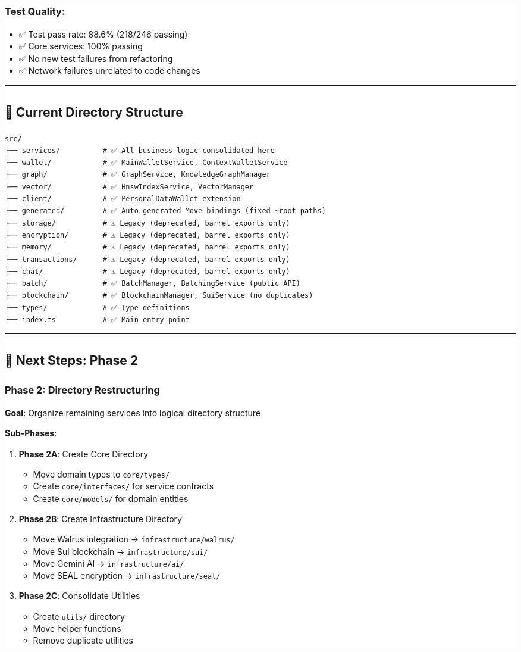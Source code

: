 ### **Test Quality**:
- ✅ Test pass rate: 88.6% (218/246 passing)
- ✅ Core services: 100% passing
- ✅ No new test failures from refactoring
- ✅ Network failures unrelated to code changes

---

## 📁 **Current Directory Structure**

```
src/
├── services/          # ✅ All business logic consolidated here
├── wallet/            # ✅ MainWalletService, ContextWalletService
├── graph/             # ✅ GraphService, KnowledgeGraphManager
├── vector/            # ✅ HnswIndexService, VectorManager
├── client/            # ✅ PersonalDataWallet extension
├── generated/         # ✅ Auto-generated Move bindings (fixed ~root paths)
├── storage/           # ⚠️ Legacy (deprecated, barrel exports only)
├── encryption/        # ⚠️ Legacy (deprecated, barrel exports only)
├── memory/            # ⚠️ Legacy (deprecated, barrel exports only)
├── transactions/      # ⚠️ Legacy (deprecated, barrel exports only)
├── chat/              # ⚠️ Legacy (deprecated, barrel exports only)
├── batch/             # ✅ BatchManager, BatchingService (public API)
├── blockchain/        # ✅ BlockchainManager, SuiService (no duplicates)
├── types/             # ✅ Type definitions
└── index.ts           # ✅ Main entry point
```

---

## 🚀 **Next Steps: Phase 2**

### **Phase 2: Directory Restructuring**
**Goal**: Organize remaining services into logical directory structure

**Sub-Phases**:
1. **Phase 2A**: Create Core Directory
   - Move domain types to `core/types/`
   - Create `core/interfaces/` for service contracts
   - Create `core/models/` for domain entities

2. **Phase 2B**: Create Infrastructure Directory
   - Move Walrus integration → `infrastructure/walrus/`
   - Move Sui blockchain → `infrastructure/sui/`
   - Move Gemini AI → `infrastructure/ai/`
   - Move SEAL encryption → `infrastructure/seal/`

3. **Phase 2C**: Consolidate Utilities
   - Create `utils/` directory
   - Move helper functions
   - Remove duplicate utilities
